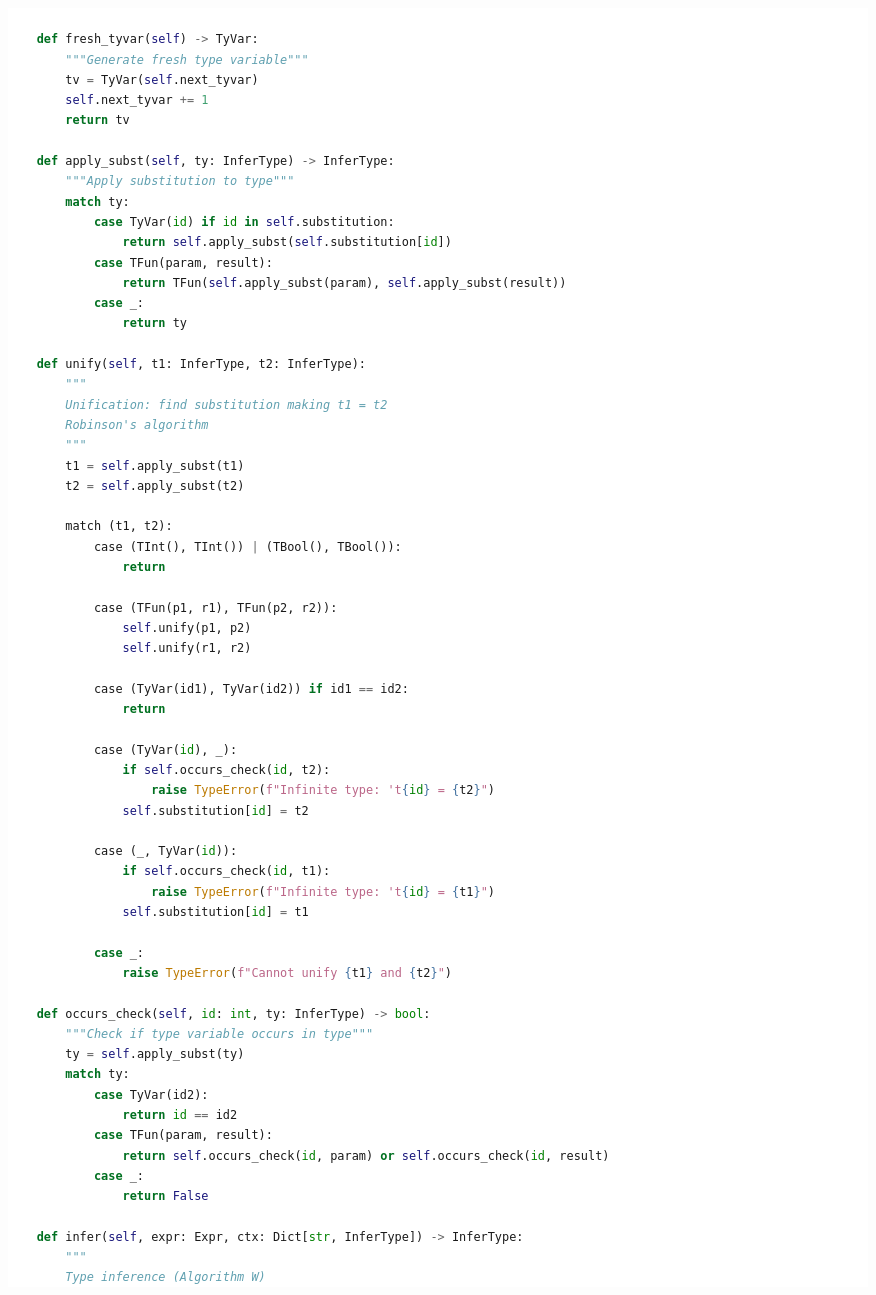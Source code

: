 ```python
    
    def fresh_tyvar(self) -> TyVar:
        """Generate fresh type variable"""
        tv = TyVar(self.next_tyvar)
        self.next_tyvar += 1
        return tv
    
    def apply_subst(self, ty: InferType) -> InferType:
        """Apply substitution to type"""
        match ty:
            case TyVar(id) if id in self.substitution:
                return self.apply_subst(self.substitution[id])
            case TFun(param, result):
                return TFun(self.apply_subst(param), self.apply_subst(result))
            case _:
                return ty
    
    def unify(self, t1: InferType, t2: InferType):
        """
        Unification: find substitution making t1 = t2
        Robinson's algorithm
        """
        t1 = self.apply_subst(t1)
        t2 = self.apply_subst(t2)
        
        match (t1, t2):
            case (TInt(), TInt()) | (TBool(), TBool()):
                return
            
            case (TFun(p1, r1), TFun(p2, r2)):
                self.unify(p1, p2)
                self.unify(r1, r2)
            
            case (TyVar(id1), TyVar(id2)) if id1 == id2:
                return
            
            case (TyVar(id), _):
                if self.occurs_check(id, t2):
                    raise TypeError(f"Infinite type: 't{id} = {t2}")
                self.substitution[id] = t2
            
            case (_, TyVar(id)):
                if self.occurs_check(id, t1):
                    raise TypeError(f"Infinite type: 't{id} = {t1}")
                self.substitution[id] = t1
            
            case _:
                raise TypeError(f"Cannot unify {t1} and {t2}")
    
    def occurs_check(self, id: int, ty: InferType) -> bool:
        """Check if type variable occurs in type"""
        ty = self.apply_subst(ty)
        match ty:
            case TyVar(id2):
                return id == id2
            case TFun(param, result):
                return self.occurs_check(id, param) or self.occurs_check(id, result)
            case _:
                return False
    
    def infer(self, expr: Expr, ctx: Dict[str, InferType]) -> InferType:
        """
        Type inference (Algorithm W)
```